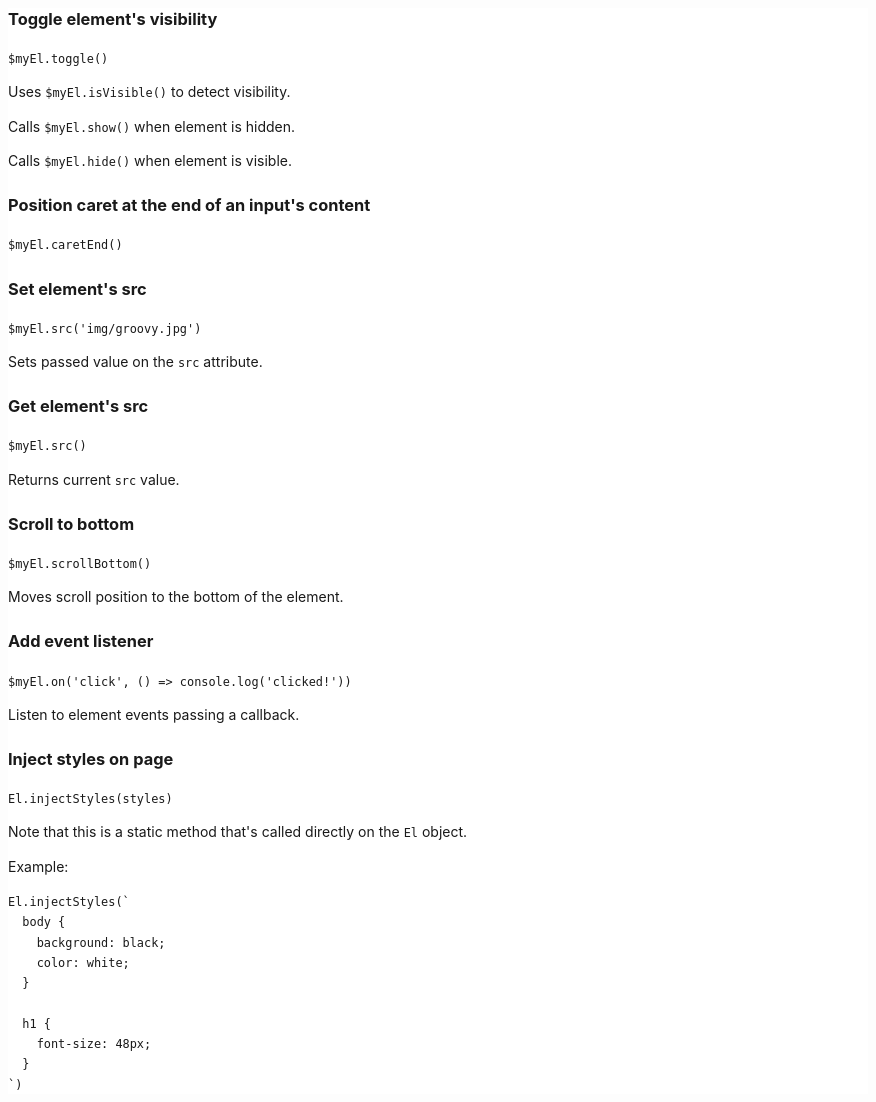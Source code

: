 ### Toggle element's visibility

`$myEl.toggle()`

Uses `$myEl.isVisible()` to detect visibility.

Calls `$myEl.show()` when element is hidden.

Calls `$myEl.hide()` when element is visible.

### Position caret at the end of an input's content

`$myEl.caretEnd()`

### Set element's src

`$myEl.src('img/groovy.jpg')`

Sets passed value on the `src` attribute.

### Get element's src

`$myEl.src()`

Returns current `src` value.

### Scroll to bottom

`$myEl.scrollBottom()`

Moves scroll position to the bottom of the element.

### Add event listener

`$myEl.on('click', () => console.log('clicked!'))`

Listen to element events passing a callback.

### Inject styles on page

`El.injectStyles(styles)`

Note that this is a static method that's called directly on the `El` object.

Example:

```
El.injectStyles(`
  body {
    background: black;
    color: white;
  }

  h1 {
    font-size: 48px;
  }
`)
```
